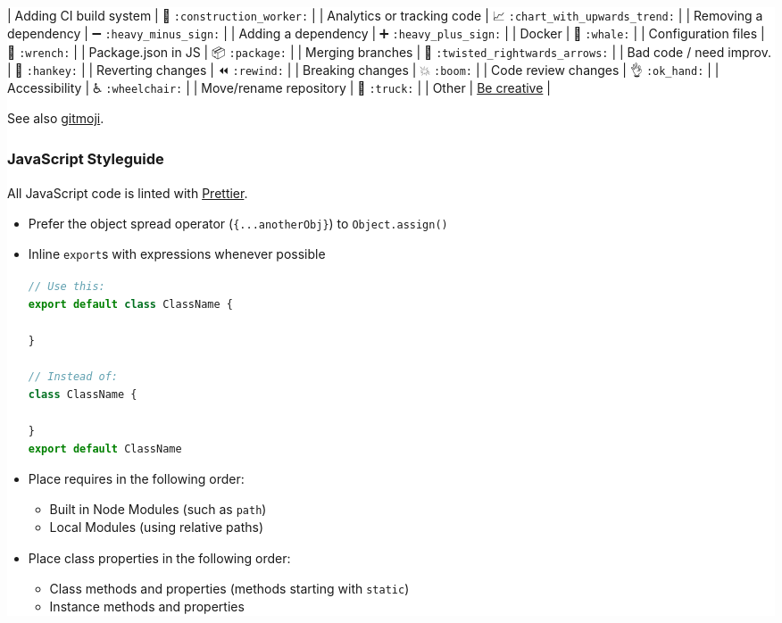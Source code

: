 | Adding CI build system     | :construction_worker: `:construction_worker:`             |
| Analytics or tracking code | :chart_with_upwards_trend: `:chart_with_upwards_trend:`   |
| Removing a dependency      | :heavy_minus_sign: `:heavy_minus_sign:`                   |
| Adding a dependency        | :heavy_plus_sign: `:heavy_plus_sign:`                     |
| Docker                     | :whale: `:whale:`                                         |
| Configuration files        | :wrench: `:wrench:`                                       |
| Package.json in JS         | :package: `:package:`                                     |
| Merging branches           | :twisted_rightwards_arrows: `:twisted_rightwards_arrows:` |
| Bad code / need improv.    | :hankey: `:hankey:`                                       |
| Reverting changes          | :rewind: `:rewind:`                                       |
| Breaking changes           | :boom: `:boom:`                                           |
| Code review changes        | :ok_hand: `:ok_hand:`                                     |
| Accessibility              | :wheelchair: `:wheelchair:`                               |
| Move/rename repository     | :truck: `:truck:`                                         |
| Other                      | [Be creative](http://www.emoji-cheat-sheet.com/)          |

See also [gitmoji](https://gitmoji.carloscuesta.me/).

### JavaScript Styleguide

All JavaScript code is linted with [Prettier](https://prettier.io/).

- Prefer the object spread operator (`{...anotherObj}`) to `Object.assign()`
- Inline `export`s with expressions whenever possible

  ```js
  // Use this:
  export default class ClassName {

  }

  // Instead of:
  class ClassName {

  }
  export default ClassName
  ```

- Place requires in the following order:
  - Built in Node Modules (such as `path`)
  - Local Modules (using relative paths)
- Place class properties in the following order:
  - Class methods and properties (methods starting with `static`)
  - Instance methods and properties
